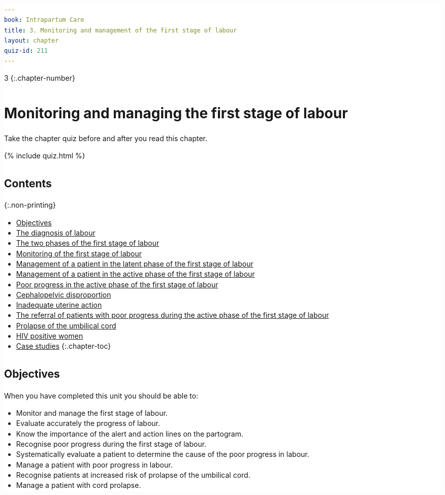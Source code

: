 ```yaml
---
book: Intrapartum Care
title: 3. Monitoring and management of the first stage of labour
layout: chapter
quiz-id: 211
---
```


3
{:.chapter-number}

# Monitoring and managing the first stage of labour

Take the chapter quiz before and after you read this chapter.

{% include quiz.html %}

## Contents
{:.non-printing}

*   [Objectives](#objectives)
*   [The diagnosis of labour](#the-diagnosis-of-labour)
*   [The two phases of the first stage of labour](#the-two-phases-of-the-first-stage-of-labour)
*   [Monitoring of the first stage of labour](#monitoring-of-the-first-stage-of-labour)
*   [Management of a patient in the latent phase of the first stage of labour](#management-of-a-patient-in-the-latent-phase-of-the-first-stage-of-labour)
*   [Management of a patient in the active phase of the first stage of labour](#management-of-a-patient-in-the-active-phase-of-the-first-stage-of-labour)
*   [Poor progress in the active phase of the first stage of labour](#poor-progress-in-the-active-phase-of-the-first-stage-of-labour)
*   [Cephalopelvic disproportion](#cephalopelvic-disproportion)
*   [Inadequate uterine action](#inadequate-uterine-action)
*   [The referral of patients with poor progress during the active phase of the first stage of labour](#the-referral-of-patients-with-poor-progress-during-the-active-phase-of-the-first-stage-of-labour)
*   [Prolapse of the umbilical cord](#prolapse-of-the-umbilical-cord)
*   [HIV positive women](#hiv-positive-women)
*   [Case studies](#case-study-1)
{:.chapter-toc}

## Objectives

When you have completed this unit you should be able to:

*   Monitor and manage the first stage of labour.
*   Evaluate accurately the progress of labour.
*   Know the importance of the alert and action lines on the partogram.
*   Recognise poor progress during the first stage of labour.
*   Systematically evaluate a patient to determine the cause of the poor progress in labour.
*   Manage a patient with poor progress in labour.
*   Recognise patients at increased risk of prolapse of the umbilical cord.
*   Manage a patient with cord prolapse.
